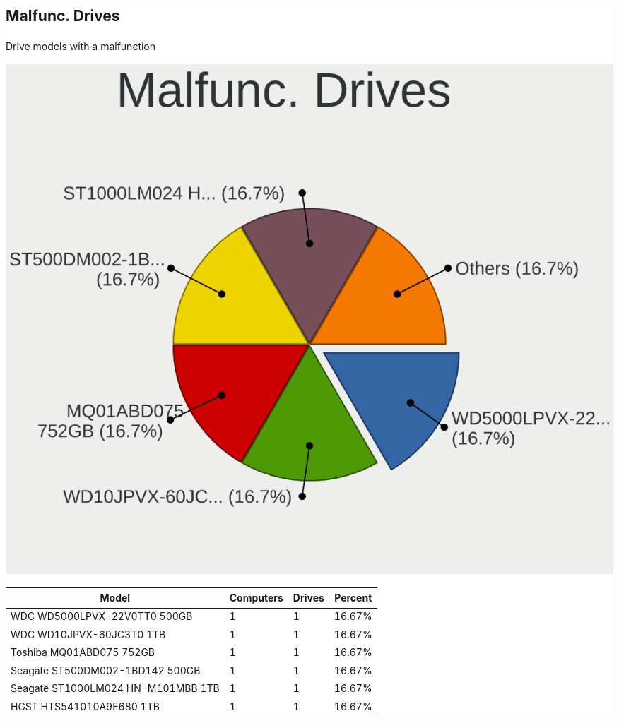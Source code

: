 Malfunc. Drives
---------------

Drive models with a malfunction

![Malfunc. Drives](./All/images/pie_chart/drive_malfunc.svg)


| Model                              | Computers | Drives | Percent |
|------------------------------------|-----------|--------|---------|
| WDC WD5000LPVX-22V0TT0 500GB       | 1         | 1      | 16.67%  |
| WDC WD10JPVX-60JC3T0 1TB           | 1         | 1      | 16.67%  |
| Toshiba MQ01ABD075 752GB           | 1         | 1      | 16.67%  |
| Seagate ST500DM002-1BD142 500GB    | 1         | 1      | 16.67%  |
| Seagate ST1000LM024 HN-M101MBB 1TB | 1         | 1      | 16.67%  |
| HGST HTS541010A9E680 1TB           | 1         | 1      | 16.67%  |
